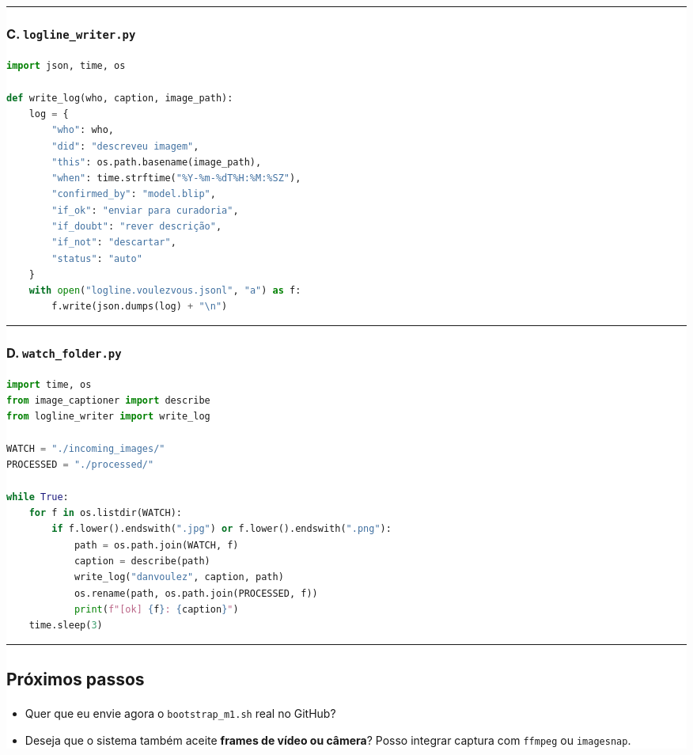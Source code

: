 * * *

### C. `logline_writer.py`

```python
import json, time, os

def write_log(who, caption, image_path):
    log = {
        "who": who,
        "did": "descreveu imagem",
        "this": os.path.basename(image_path),
        "when": time.strftime("%Y-%m-%dT%H:%M:%SZ"),
        "confirmed_by": "model.blip",
        "if_ok": "enviar para curadoria",
        "if_doubt": "rever descrição",
        "if_not": "descartar",
        "status": "auto"
    }
    with open("logline.voulezvous.jsonl", "a") as f:
        f.write(json.dumps(log) + "\n")
```

* * *

### D. `watch_folder.py`

```python
import time, os
from image_captioner import describe
from logline_writer import write_log

WATCH = "./incoming_images/"
PROCESSED = "./processed/"

while True:
    for f in os.listdir(WATCH):
        if f.lower().endswith(".jpg") or f.lower().endswith(".png"):
            path = os.path.join(WATCH, f)
            caption = describe(path)
            write_log("danvoulez", caption, path)
            os.rename(path, os.path.join(PROCESSED, f))
            print(f"[ok] {f}: {caption}")
    time.sleep(3)
```

* * *

**Próximos passos**
-------------------

*    Quer que eu envie agora o `bootstrap_m1.sh` real no GitHub?
    
*    Deseja que o sistema também aceite **frames de vídeo ou câmera**? Posso integrar captura com `ffmpeg` ou `imagesnap`.
    